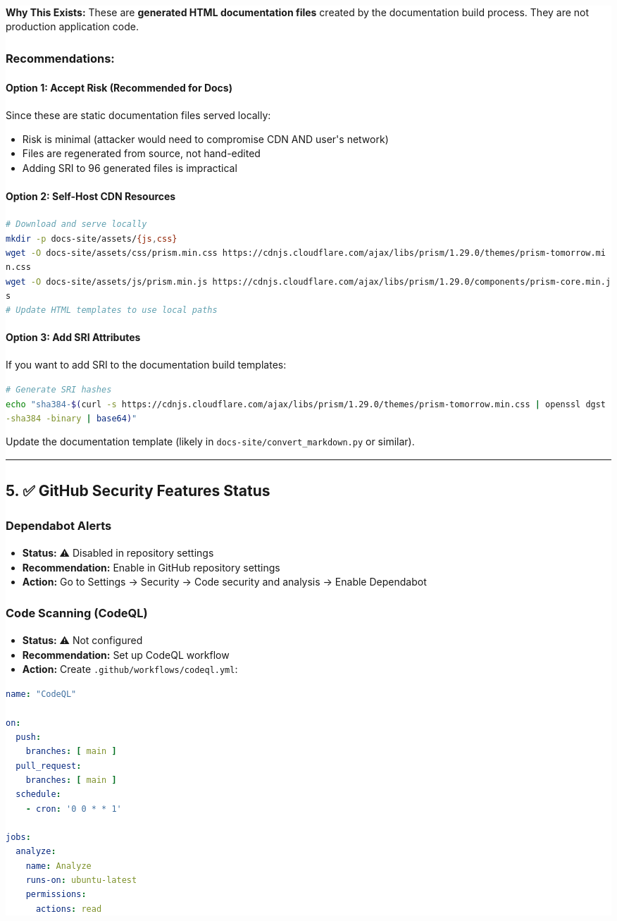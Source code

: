 **Why This Exists:**
These are **generated HTML documentation files** created by the documentation build process. They are not production application code.

### Recommendations:

#### Option 1: Accept Risk (Recommended for Docs)
Since these are static documentation files served locally:
- Risk is minimal (attacker would need to compromise CDN AND user's network)
- Files are regenerated from source, not hand-edited
- Adding SRI to 96 generated files is impractical

#### Option 2: Self-Host CDN Resources
```bash
# Download and serve locally
mkdir -p docs-site/assets/{js,css}
wget -O docs-site/assets/css/prism.min.css https://cdnjs.cloudflare.com/ajax/libs/prism/1.29.0/themes/prism-tomorrow.min.css
wget -O docs-site/assets/js/prism.min.js https://cdnjs.cloudflare.com/ajax/libs/prism/1.29.0/components/prism-core.min.js
# Update HTML templates to use local paths
```

#### Option 3: Add SRI Attributes
If you want to add SRI to the documentation build templates:
```bash
# Generate SRI hashes
echo "sha384-$(curl -s https://cdnjs.cloudflare.com/ajax/libs/prism/1.29.0/themes/prism-tomorrow.min.css | openssl dgst -sha384 -binary | base64)"
```

Update the documentation template (likely in `docs-site/convert_markdown.py` or similar).

---

## 5. ✅ GitHub Security Features Status

### Dependabot Alerts
- **Status:** ⚠️ Disabled in repository settings
- **Recommendation:** Enable in GitHub repository settings
- **Action:** Go to Settings → Security → Code security and analysis → Enable Dependabot

### Code Scanning (CodeQL)
- **Status:** ⚠️ Not configured
- **Recommendation:** Set up CodeQL workflow
- **Action:** Create `.github/workflows/codeql.yml`:

```yaml
name: "CodeQL"

on:
  push:
    branches: [ main ]
  pull_request:
    branches: [ main ]
  schedule:
    - cron: '0 0 * * 1'

jobs:
  analyze:
    name: Analyze
    runs-on: ubuntu-latest
    permissions:
      actions: read
```